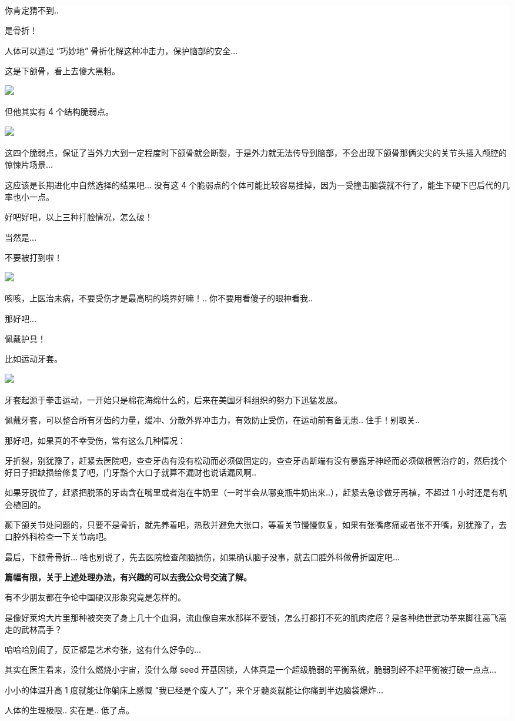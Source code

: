 你肯定猜不到..

是骨折！

人体可以通过 “巧妙地” 骨折化解这种冲击力，保护脑部的安全...

这是下颌骨，看上去傻大黑粗。

![](https://images.weserv.nl/?url=https%3A//pic3.zhimg.com/v2-dfa7cd2f3a3bb948e16102ef99398b85_r.jpg%3Fsource%3D1940ef5c)

但他其实有 4 个结构脆弱点。

![](https://images.weserv.nl/?url=https%3A//pic3.zhimg.com/80/v2-d19e9b539421fd032e066570132a0e1d_720w.jpg%3Fsource%3D1940ef5c)

这四个脆弱点，保证了当外力大到一定程度时下颌骨就会断裂，于是外力就无法传导到脑部，不会出现下颌骨那俩尖尖的关节头插入颅腔的惊悚片场景...

这应该是长期进化中自然选择的结果吧... 没有这 4 个脆弱点的个体可能比较容易挂掉，因为一受撞击脑袋就不行了，能生下硬下巴后代的几率也小一点。

好吧好吧，以上三种打脸情况，怎么破！

当然是...

不要被打到啦！

![](https://images.weserv.nl/?url=https%3A//pic3.zhimg.com/v2-98f19e1e70db6406758787f5310fa815_r.jpg%3Fsource%3D1940ef5c)

咳咳，上医治未病，不要受伤才是最高明的境界好嘛！.. 你不要用看傻子的眼神看我..

那好吧...

佩戴护具！

比如运动牙套。

![](https://images.weserv.nl/?url=https%3A//pic2.zhimg.com/v2-60a222717c49b6d923d9a57cae7e21d9_r.jpg%3Fsource%3D1940ef5c)

牙套起源于拳击运动，一开始只是棉花海绵什么的，后来在美国牙科组织的努力下迅猛发展。

佩戴牙套，可以整合所有牙齿的力量，缓冲、分散外界冲击力，有效防止受伤，在运动前有备无患.. 住手！别取关..

那好吧，如果真的不幸受伤，常有这么几种情况：

牙折裂，别犹豫了，赶紧去医院吧，查查牙齿有没有松动而必须做固定的，查查牙齿断端有没有暴露牙神经而必须做根管治疗的，然后找个好日子把缺损给修复了吧，门牙豁个大口子就算不漏财也说话漏风啊..

如果牙脱位了，赶紧把脱落的牙齿含在嘴里或者泡在牛奶里（一时半会从哪变瓶牛奶出来..），赶紧去急诊做牙再植，不超过 1 小时还是有机会植回的。

颞下颌关节处问题的，只要不是骨折，就先养着吧，热敷并避免大张口，等着关节慢慢恢复，如果有张嘴疼痛或者张不开嘴，别犹豫了，去口腔外科检查一下关节病吧。

最后，下颌骨骨折... 啥也别说了，先去医院检查颅脑损伤，如果确认脑子没事，就去口腔外科做骨折固定吧...

**篇幅有限，关于上述处理办法，有兴趣的可以去我公众号交流了解。**

有不少朋友都在争论中国硬汉形象究竟是怎样的。

是像好莱坞大片里那种被突突了身上几十个血洞，流血像自来水那样不要钱，怎么打都打不死的肌肉疙瘩？是各种绝世武功拳来脚往高飞高走的武林高手？

哈哈哈别闹了，反正都是艺术夸张，这有什么好争的...

其实在医生看来，没什么燃烧小宇宙，没什么爆 seed 开基因锁，人体真是一个超级脆弱的平衡系统，脆弱到经不起平衡被打破一点点...

小小的体温升高 1 度就能让你躺床上感慨 “我已经是个废人了”，来个牙髓炎就能让你痛到半边脑袋爆炸...

人体的生理极限.. 实在是.. 低了点。
